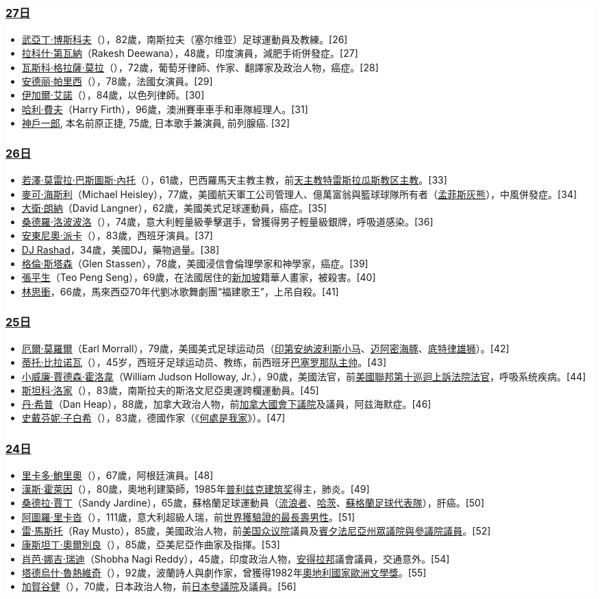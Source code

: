 ### [27日](../Page/4月27日.md "wikilink")

  - [武亞丁·博斯科夫](https://zh.wikipedia.org/wiki/武亞丁·博斯科夫 "wikilink")（），82歲，南斯拉夫（塞尔维亚）足球運動員及教練。\[26\]
  - [拉科什·第瓦納](https://zh.wikipedia.org/wiki/拉科什·第瓦納 "wikilink")（Rakesh Deewana），48歲，印度演員，減肥手術併發症。\[27\]
  - [瓦斯科·格拉薩·莫拉](https://zh.wikipedia.org/wiki/瓦斯科·格拉薩·莫拉 "wikilink")（），72歲，葡萄牙律師、作家、翻譯家及政治人物，癌症。\[28\]
  - [安德丽·帕里西](https://zh.wikipedia.org/wiki/安德丽·帕里西 "wikilink")（），78歲，法國女演員。\[29\]
  - [伊加爾·艾諾](https://zh.wikipedia.org/wiki/伊加爾·艾諾 "wikilink")（），84歲，以色列律師。\[30\]
  - [哈利·費夫](https://zh.wikipedia.org/wiki/哈利·費夫 "wikilink")（Harry Firth），96歲，澳洲賽車車手和車隊經理人。\[31\]
  - [神戶一郎](https://zh.wikipedia.org/wiki/神戶一郎 "wikilink"), 本名前原正捷, 75歲, 日本歌手兼演員, 前列腺癌. \[32\]

### [26日](../Page/4月26日.md "wikilink")

  - [若澤·莫雷拉·巴斯圖斯·內托](https://zh.wikipedia.org/wiki/若澤·莫雷拉·巴斯圖斯·內托 "wikilink")（），61歲，巴西羅馬天主教主教，前[天主教特雷斯拉瓜斯教区主教](https://zh.wikipedia.org/wiki/天主教特雷斯拉瓜斯教区 "wikilink")。\[33\]
  - [麥可·海斯利](https://zh.wikipedia.org/wiki/麥可·海斯利 "wikilink")（Michael Heisley），77歲，美國航天軍工公司管理人、億萬富翁與籃球球隊所有者（[孟菲斯灰熊](../Page/孟菲斯灰熊.md "wikilink")），中風併發症。\[34\]
  - [大衛·朗納](https://zh.wikipedia.org/wiki/大衛·朗納 "wikilink")（David Langner），62歲，美國美式足球運動員，癌症。\[35\]
  - [桑德羅·洛波波洛](https://zh.wikipedia.org/wiki/桑德羅·洛波波洛 "wikilink")（），74歲，意大利輕量級拳擊選手，曾獲得男子輕量級銀牌，呼吸道感染。\[36\]
  - [安東尼奧·派卡](https://zh.wikipedia.org/wiki/安東尼奧·派卡 "wikilink")（），83歲，西班牙演員。\[37\]
  - [DJ Rashad](https://zh.wikipedia.org/wiki/DJ_Rashad "wikilink")，34歲，美國DJ，藥物過量。\[38\]
  - [格倫·斯塔森](https://zh.wikipedia.org/wiki/格倫·斯塔森 "wikilink")（Glen Stassen），78歲，美國浸信會倫理學家和神學家，癌症。\[39\]
  - [張平生](https://zh.wikipedia.org/wiki/張平生 "wikilink")（Teo Peng Seng），69歲，在法國居住的[新加坡](../Page/新加坡.md "wikilink")籍華人畫家，被殺害。\[40\]
  - [林思衝](https://zh.wikipedia.org/wiki/林思衝 "wikilink")，66歲，馬來西亞70年代劉冰歌舞劇團“福建歌王”，上吊自殺。\[41\]

### [25日](../Page/4月25日.md "wikilink")

  - [厄爾·莫羅爾](https://zh.wikipedia.org/wiki/厄爾·莫羅爾 "wikilink")（Earl Morrall），79歲，美國美式足球运动员（[印第安纳波利斯小马](../Page/印第安纳波利斯小马.md "wikilink")、[迈阿密海豚](../Page/迈阿密海豚.md "wikilink")、[底特律雄狮](../Page/底特律雄狮.md "wikilink")）。\[42\]
  - [蒂托·比拉诺瓦](../Page/蒂托·比拉诺瓦.md "wikilink")（），45岁，西班牙足球运动员、教练，前西班牙[巴塞罗那队主帅](../Page/巴塞罗那足球俱乐部.md "wikilink")。\[43\]
  - [小威廉·賈德森·霍洛韋](https://zh.wikipedia.org/wiki/小威廉·賈德森·霍洛韋 "wikilink")（William Judson Holloway, Jr.），90歲，美國法官，前[美國聯邦第十巡迴上訴法院法官](https://zh.wikipedia.org/wiki/美國聯邦第十巡迴上訴法院 "wikilink")，呼吸系统疾病。\[44\]
  - [斯坦科·洛家](../Page/斯坦科·洛家.md "wikilink")（），83歲，南斯拉夫的斯洛文尼亞奧運跨欄運動員。\[45\]
  - [丹·希普](https://zh.wikipedia.org/wiki/丹·希普 "wikilink")（Dan Heap），88歲，加拿大政治人物，前[加拿大國會下議院](https://zh.wikipedia.org/wiki/加拿大國會下議院 "wikilink")及議員，阿兹海默症。\[46\]
  - [史戴芬妮·子白希](https://zh.wikipedia.org/wiki/史戴芬妮·子白希 "wikilink")（），83歲，德國作家（《[何處是我家](../Page/何處是我家.md "wikilink")》）。\[47\]

### [24日](../Page/4月24日.md "wikilink")

  - [里卡多·鮑里奧](https://zh.wikipedia.org/wiki/里卡多·鮑里奧 "wikilink")（），67歲，阿根廷演員。\[48\]
  - [漢斯·霍萊因](https://zh.wikipedia.org/wiki/漢斯·霍萊因 "wikilink")（），80歲，奧地利建築師，1985年[普利兹克建筑奖](../Page/普利兹克建筑奖.md "wikilink")得主，肺炎。\[49\]
  - [桑德拉·賈丁](https://zh.wikipedia.org/wiki/桑德拉·賈丁 "wikilink")（Sandy Jardine），65歲，蘇格蘭足球運動員（[流浪者](../Page/流浪者足球俱乐部.md "wikilink")、[哈茨](../Page/哈茨足球俱乐部.md "wikilink")、[蘇格蘭足球代表隊](https://zh.wikipedia.org/wiki/蘇格蘭足球代表隊 "wikilink")），肝癌。\[50\]
  - [阿圖羅·里卡沓](../Page/阿圖羅·里卡沓.md "wikilink")（），111歲，意大利超級人瑞，前[世界獲驗證的最長壽男性](https://zh.wikipedia.org/wiki/獲驗證的最長壽男性列表 "wikilink")。\[51\]
  - [雷·馬斯托](https://zh.wikipedia.org/wiki/雷·馬斯托 "wikilink")（Ray Musto），85歲，美國政治人物，前[美国众议院](https://zh.wikipedia.org/wiki/美国众议院 "wikilink")議員及[賓夕法尼亞州眾議院與](https://zh.wikipedia.org/wiki/賓夕法尼亞州眾議院 "wikilink")[參議院議員](https://zh.wikipedia.org/wiki/賓夕法尼亞州參議院 "wikilink")。\[52\]
  - [康斯坦丁·奧爾別良](https://zh.wikipedia.org/wiki/康斯坦丁·奧爾別良 "wikilink")（），85歲，亞美尼亞作曲家及指揮。\[53\]
  - [肖芭·娜吉·瑞迪](https://zh.wikipedia.org/wiki/肖芭·娜吉·瑞迪 "wikilink")（Shobha Nagi Reddy），45歲，印度政治人物，[安得拉邦](../Page/安得拉邦.md "wikilink")議會議員，交通意外。\[54\]
  - [塔德烏什·魯熱維奇](https://zh.wikipedia.org/wiki/塔德烏什·魯熱維奇 "wikilink")（），92歲，波蘭詩人與劇作家，曾獲得1982年[奧地利國家歐洲文學獎](https://zh.wikipedia.org/wiki/奧地利國家歐洲文學獎 "wikilink")。\[55\]
  - [加賀谷健](https://zh.wikipedia.org/wiki/加賀谷健 "wikilink")（），70歲，日本政治人物，前[日本參議院](https://zh.wikipedia.org/wiki/日本參議院 "wikilink")及議員。\[56\]
